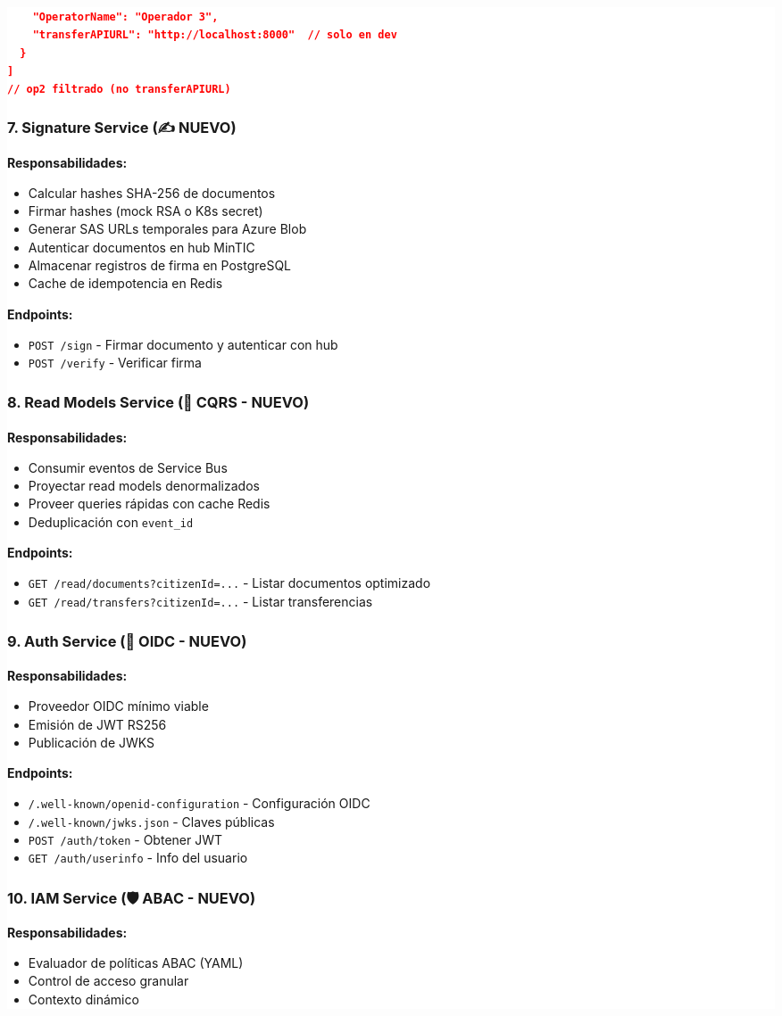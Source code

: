 ```json
    "OperatorName": "Operador 3",
    "transferAPIURL": "http://localhost:8000"  // solo en dev
  }
]
// op2 filtrado (no transferAPIURL)
```

### 7. Signature Service (✍️ NUEVO)

**Responsabilidades:**
- Calcular hashes SHA-256 de documentos
- Firmar hashes (mock RSA o K8s secret)
- Generar SAS URLs temporales para Azure Blob
- Autenticar documentos en hub MinTIC
- Almacenar registros de firma en PostgreSQL
- Cache de idempotencia en Redis

**Endpoints:**
- `POST /sign` - Firmar documento y autenticar con hub
- `POST /verify` - Verificar firma

### 8. Read Models Service (🔄 CQRS - NUEVO)

**Responsabilidades:**
- Consumir eventos de Service Bus
- Proyectar read models denormalizados
- Proveer queries rápidas con cache Redis
- Deduplicación con `event_id`

**Endpoints:**
- `GET /read/documents?citizenId=...` - Listar documentos optimizado
- `GET /read/transfers?citizenId=...` - Listar transferencias

### 9. Auth Service (🔐 OIDC - NUEVO)

**Responsabilidades:**
- Proveedor OIDC mínimo viable
- Emisión de JWT RS256
- Publicación de JWKS

**Endpoints:**
- `/.well-known/openid-configuration` - Configuración OIDC
- `/.well-known/jwks.json` - Claves públicas
- `POST /auth/token` - Obtener JWT
- `GET /auth/userinfo` - Info del usuario

### 10. IAM Service (🛡️ ABAC - NUEVO)

**Responsabilidades:**
- Evaluador de políticas ABAC (YAML)
- Control de acceso granular
- Contexto dinámico
